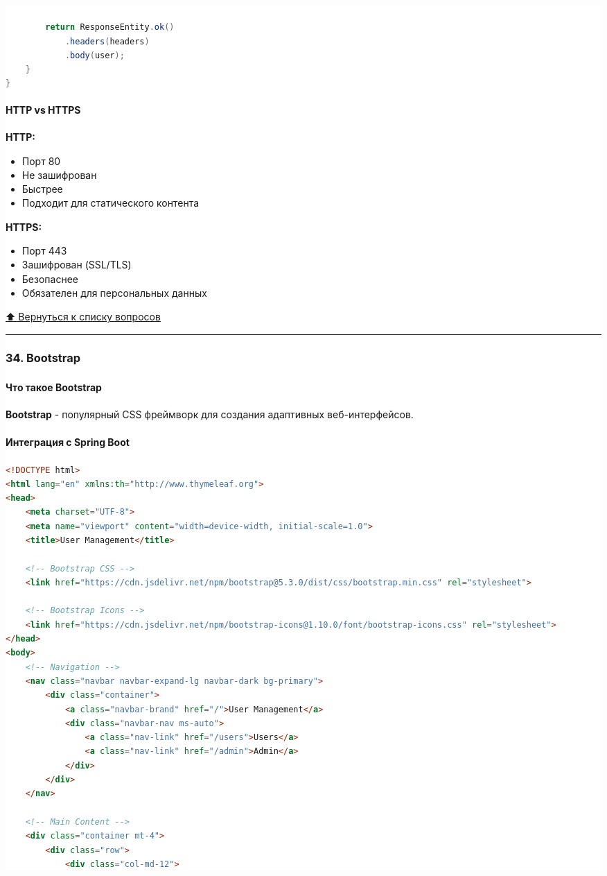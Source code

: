 ```java
        
        return ResponseEntity.ok()
            .headers(headers)
            .body(user);
    }
}
```

#### HTTP vs HTTPS

**HTTP:**
- Порт 80
- Не зашифрован
- Быстрее
- Подходит для статического контента

**HTTPS:**
- Порт 443
- Зашифрован (SSL/TLS)
- Безопаснее
- Обязателен для персональных данных

[⬆️ Вернуться к списку вопросов](#-содержание)

---

### 34. Bootstrap

#### Что такое Bootstrap

**Bootstrap** - популярный CSS фреймворк для создания адаптивных веб-интерфейсов.

#### Интеграция с Spring Boot

```html
<!DOCTYPE html>
<html lang="en" xmlns:th="http://www.thymeleaf.org">
<head>
    <meta charset="UTF-8">
    <meta name="viewport" content="width=device-width, initial-scale=1.0">
    <title>User Management</title>
    
    <!-- Bootstrap CSS -->
    <link href="https://cdn.jsdelivr.net/npm/bootstrap@5.3.0/dist/css/bootstrap.min.css" rel="stylesheet">
    
    <!-- Bootstrap Icons -->
    <link href="https://cdn.jsdelivr.net/npm/bootstrap-icons@1.10.0/font/bootstrap-icons.css" rel="stylesheet">
</head>
<body>
    <!-- Navigation -->
    <nav class="navbar navbar-expand-lg navbar-dark bg-primary">
        <div class="container">
            <a class="navbar-brand" href="/">User Management</a>
            <div class="navbar-nav ms-auto">
                <a class="nav-link" href="/users">Users</a>
                <a class="nav-link" href="/admin">Admin</a>
            </div>
        </div>
    </nav>

    <!-- Main Content -->
    <div class="container mt-4">
        <div class="row">
            <div class="col-md-12">
```